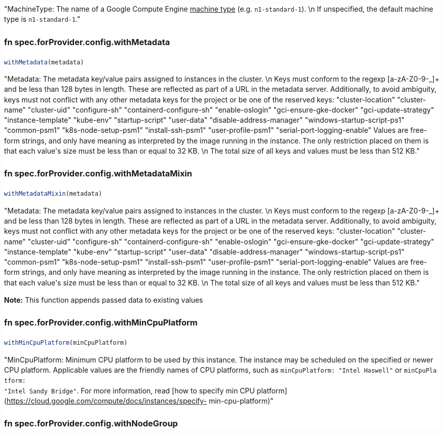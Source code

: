 "MachineType: The name of a Google Compute Engine [machine type](/compute/docs/machine-types) (e.g. `n1-standard-1`). \n If unspecified, the default machine type is `n1-standard-1`."

### fn spec.forProvider.config.withMetadata

```ts
withMetadata(metadata)
```

"Metadata: The metadata key/value pairs assigned to instances in the cluster. \n Keys must conform to the regexp [a-zA-Z0-9-_]+ and be less than 128 bytes in length. These are reflected as part of a URL in the metadata server. Additionally, to avoid ambiguity, keys must not conflict with any other metadata keys for the project or be one of the reserved keys: \"cluster-location\" \"cluster-name\" \"cluster-uid\" \"configure-sh\" \"containerd-configure-sh\" \"enable-oslogin\" \"gci-ensure-gke-docker\" \"gci-update-strategy\" \"instance-template\" \"kube-env\" \"startup-script\" \"user-data\" \"disable-address-manager\" \"windows-startup-script-ps1\" \"common-psm1\" \"k8s-node-setup-psm1\" \"install-ssh-psm1\" \"user-profile-psm1\" \"serial-port-logging-enable\" Values are free-form strings, and only have meaning as interpreted by the image running in the instance. The only restriction placed on them is that each value's size must be less than or equal to 32 KB. \n The total size of all keys and values must be less than 512 KB."

### fn spec.forProvider.config.withMetadataMixin

```ts
withMetadataMixin(metadata)
```

"Metadata: The metadata key/value pairs assigned to instances in the cluster. \n Keys must conform to the regexp [a-zA-Z0-9-_]+ and be less than 128 bytes in length. These are reflected as part of a URL in the metadata server. Additionally, to avoid ambiguity, keys must not conflict with any other metadata keys for the project or be one of the reserved keys: \"cluster-location\" \"cluster-name\" \"cluster-uid\" \"configure-sh\" \"containerd-configure-sh\" \"enable-oslogin\" \"gci-ensure-gke-docker\" \"gci-update-strategy\" \"instance-template\" \"kube-env\" \"startup-script\" \"user-data\" \"disable-address-manager\" \"windows-startup-script-ps1\" \"common-psm1\" \"k8s-node-setup-psm1\" \"install-ssh-psm1\" \"user-profile-psm1\" \"serial-port-logging-enable\" Values are free-form strings, and only have meaning as interpreted by the image running in the instance. The only restriction placed on them is that each value's size must be less than or equal to 32 KB. \n The total size of all keys and values must be less than 512 KB."

**Note:** This function appends passed data to existing values

### fn spec.forProvider.config.withMinCpuPlatform

```ts
withMinCpuPlatform(minCpuPlatform)
```

"MinCpuPlatform: Minimum CPU platform to be used by this instance. The instance may be scheduled on the specified or newer CPU platform. Applicable values are the friendly names of CPU platforms, such as <code>minCpuPlatform: &quot;Intel Haswell&quot;</code> or <code>minCpuPlatform: &quot;Intel Sandy Bridge&quot;</code>. For more information, read [how to specify min CPU platform](https://cloud.google.com/compute/docs/instances/specify- min-cpu-platform)"

### fn spec.forProvider.config.withNodeGroup
